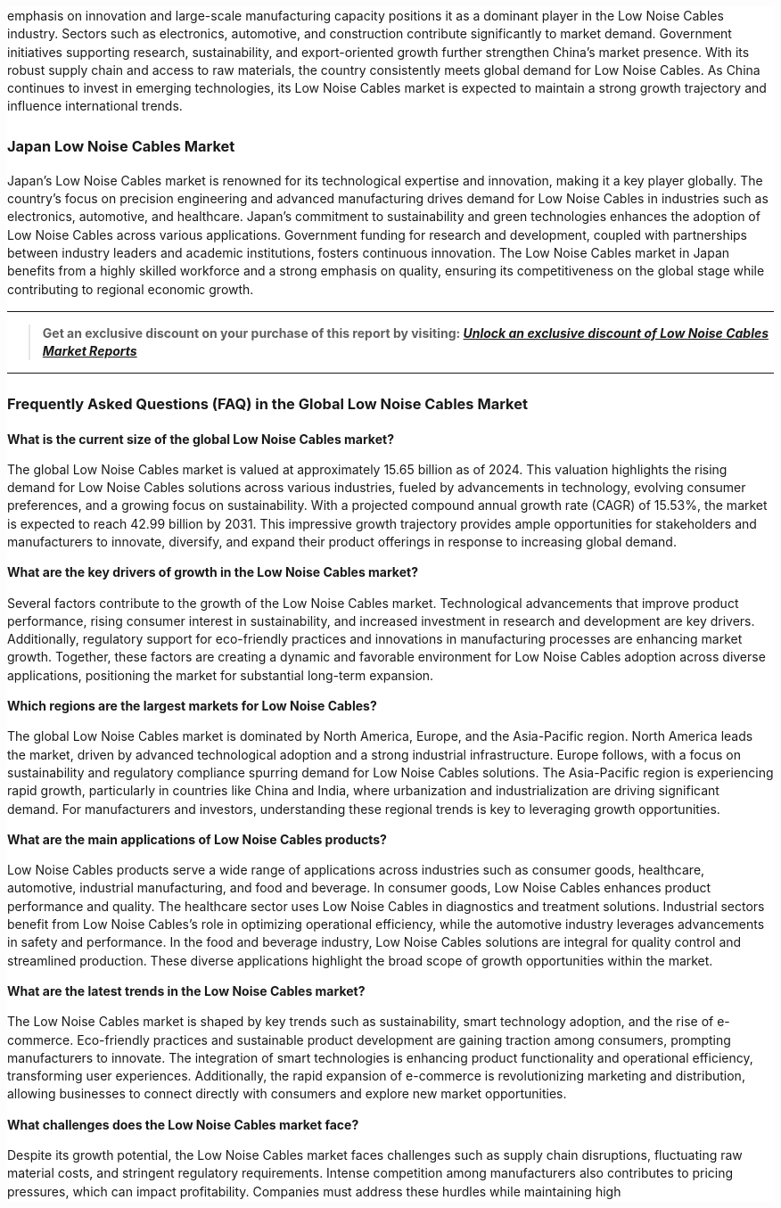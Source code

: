 emphasis on innovation and large-scale manufacturing capacity positions it as a dominant player in the Low Noise Cables industry. Sectors such as electronics, automotive, and construction contribute significantly to market demand. Government initiatives supporting research, sustainability, and export-oriented growth further strengthen China&rsquo;s market presence. With its robust supply chain and access to raw materials, the country consistently meets global demand for Low Noise Cables. As China continues to invest in emerging technologies, its Low Noise Cables market is expected to maintain a strong growth trajectory and influence international trends.</p><h3>Japan Low Noise Cables Market</h3><p>Japan&rsquo;s Low Noise Cables market is renowned for its technological expertise and innovation, making it a key player globally. The country&rsquo;s focus on precision engineering and advanced manufacturing drives demand for Low Noise Cables in industries such as electronics, automotive, and healthcare. Japan&rsquo;s commitment to sustainability and green technologies enhances the adoption of Low Noise Cables across various applications. Government funding for research and development, coupled with partnerships between industry leaders and academic institutions, fosters continuous innovation. The Low Noise Cables market in Japan benefits from a highly skilled workforce and a strong emphasis on quality, ensuring its competitiveness on the global stage while contributing to regional economic growth.</p><hr /><blockquote><p><strong>Get an exclusive discount on your purchase of this report by visiting: <em><a href="://marketresearchpulse.com/ask-for-discount/149651?utm_source=Github&amp;utm_medium=027">Unlock an exclusive discount of Low Noise Cables Market Reports</a></em>&nbsp;</strong></p></blockquote><hr /><h3>Frequently Asked Questions (FAQ) in the Global Low Noise Cables Market</h3><p><strong>What is the current size of the global Low Noise Cables market?</strong></p><p>The global Low Noise Cables market is valued at approximately 15.65 billion as of 2024. This valuation highlights the rising demand for Low Noise Cables solutions across various industries, fueled by advancements in technology, evolving consumer preferences, and a growing focus on sustainability. With a projected compound annual growth rate (CAGR) of 15.53%, the market is expected to reach 42.99 billion by 2031. This impressive growth trajectory provides ample opportunities for stakeholders and manufacturers to innovate, diversify, and expand their product offerings in response to increasing global demand.</p><p><strong>What are the key drivers of growth in the Low Noise Cables market?</strong></p><p>Several factors contribute to the growth of the Low Noise Cables market. Technological advancements that improve product performance, rising consumer interest in sustainability, and increased investment in research and development are key drivers. Additionally, regulatory support for eco-friendly practices and innovations in manufacturing processes are enhancing market growth. Together, these factors are creating a dynamic and favorable environment for Low Noise Cables adoption across diverse applications, positioning the market for substantial long-term expansion.</p><p><strong>Which regions are the largest markets for Low Noise Cables?</strong></p><p>The global Low Noise Cables market is dominated by North America, Europe, and the Asia-Pacific region. North America leads the market, driven by advanced technological adoption and a strong industrial infrastructure. Europe follows, with a focus on sustainability and regulatory compliance spurring demand for Low Noise Cables solutions. The Asia-Pacific region is experiencing rapid growth, particularly in countries like China and India, where urbanization and industrialization are driving significant demand. For manufacturers and investors, understanding these regional trends is key to leveraging growth opportunities.</p><p><strong>What are the main applications of Low Noise Cables products?</strong></p><p>Low Noise Cables products serve a wide range of applications across industries such as consumer goods, healthcare, automotive, industrial manufacturing, and food and beverage. In consumer goods, Low Noise Cables enhances product performance and quality. The healthcare sector uses Low Noise Cables in diagnostics and treatment solutions. Industrial sectors benefit from Low Noise Cables&rsquo;s role in optimizing operational efficiency, while the automotive industry leverages advancements in safety and performance. In the food and beverage industry, Low Noise Cables solutions are integral for quality control and streamlined production. These diverse applications highlight the broad scope of growth opportunities within the market.</p><p><strong>What are the latest trends in the Low Noise Cables market?</strong></p><p>The Low Noise Cables market is shaped by key trends such as sustainability, smart technology adoption, and the rise of e-commerce. Eco-friendly practices and sustainable product development are gaining traction among consumers, prompting manufacturers to innovate. The integration of smart technologies is enhancing product functionality and operational efficiency, transforming user experiences. Additionally, the rapid expansion of e-commerce is revolutionizing marketing and distribution, allowing businesses to connect directly with consumers and explore new market opportunities.</p><p><strong>What challenges does the Low Noise Cables market face?</strong></p><p>Despite its growth potential, the Low Noise Cables market faces challenges such as supply chain disruptions, fluctuating raw material costs, and stringent regulatory requirements. Intense competition among manufacturers also contributes to pricing pressures, which can impact profitability. Companies must address these hurdles while maintaining high